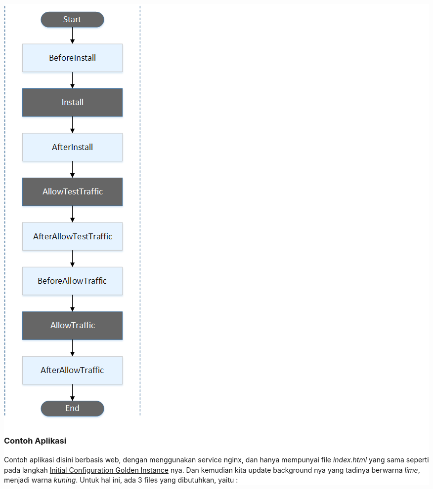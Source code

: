 ![](https://raw.githubusercontent.com/fauzanooor/blog_post/draft/img/2020-10-27-Integrate-ASG-ELB-CodeDeploy-AWS/cd1.png)

### **Contoh Aplikasi**

Contoh aplikasi disini berbasis web, dengan menggunakan service nginx,
dan hanya mempunyai file *index.html* yang sama seperti pada langkah
[Initial Configuration Golden
Instance](#initial-configuration-of-golden-instance-for-golden-image)
nya. Dan kemudian kita update background nya yang tadinya berwarna
*lime*, menjadi warna *kuning*. Untuk hal ini, ada 3 files yang
dibutuhkan, yaitu :

